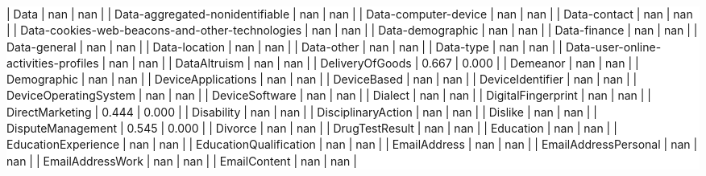 | Data                                            |   nan     | nan     |
| Data-aggregated-nonidentifiable                 |   nan     | nan     |
| Data-computer-device                            |   nan     | nan     |
| Data-contact                                    |   nan     | nan     |
| Data-cookies-web-beacons-and-other-technologies |   nan     | nan     |
| Data-demographic                                |   nan     | nan     |
| Data-finance                                    |   nan     | nan     |
| Data-general                                    |   nan     | nan     |
| Data-location                                   |   nan     | nan     |
| Data-other                                      |   nan     | nan     |
| Data-type                                       |   nan     | nan     |
| Data-user-online-activities-profiles            |   nan     | nan     |
| DataAltruism                                    |   nan     | nan     |
| DeliveryOfGoods                                 |     0.667 |   0.000 |
| Demeanor                                        |   nan     | nan     |
| Demographic                                     |   nan     | nan     |
| DeviceApplications                              |   nan     | nan     |
| DeviceBased                                     |   nan     | nan     |
| DeviceIdentifier                                |   nan     | nan     |
| DeviceOperatingSystem                           |   nan     | nan     |
| DeviceSoftware                                  |   nan     | nan     |
| Dialect                                         |   nan     | nan     |
| DigitalFingerprint                              |   nan     | nan     |
| DirectMarketing                                 |     0.444 |   0.000 |
| Disability                                      |   nan     | nan     |
| DisciplinaryAction                              |   nan     | nan     |
| Dislike                                         |   nan     | nan     |
| DisputeManagement                               |     0.545 |   0.000 |
| Divorce                                         |   nan     | nan     |
| DrugTestResult                                  |   nan     | nan     |
| Education                                       |   nan     | nan     |
| EducationExperience                             |   nan     | nan     |
| EducationQualification                          |   nan     | nan     |
| EmailAddress                                    |   nan     | nan     |
| EmailAddressPersonal                            |   nan     | nan     |
| EmailAddressWork                                |   nan     | nan     |
| EmailContent                                    |   nan     | nan     |